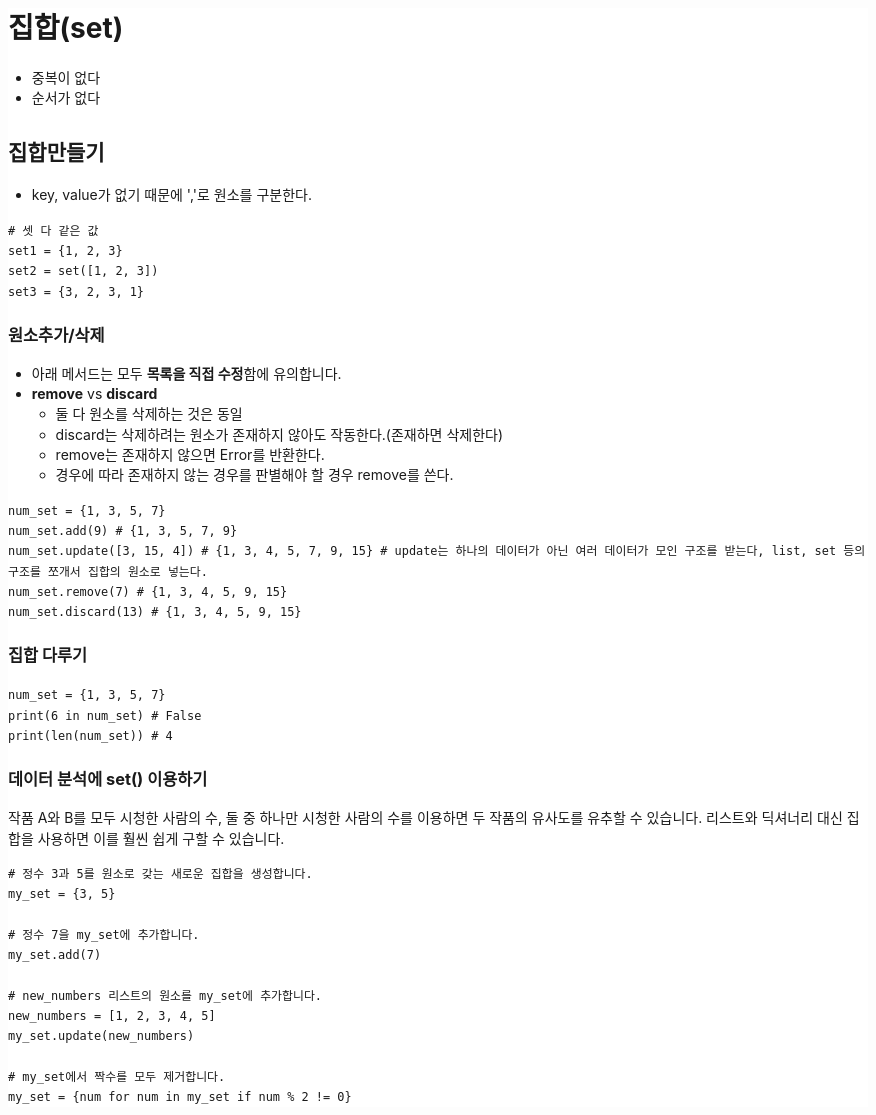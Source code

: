 # 집합(set)

- 중복이 없다
- 순서가 없다

## 집합만들기

- key, value가 없기 때문에 ','로 원소를 구분한다.

```
# 셋 다 같은 값
set1 = {1, 2, 3}
set2 = set([1, 2, 3])
set3 = {3, 2, 3, 1}
```

### 원소추가/삭제

- 아래 메서드는 모두 **목록을 직접 수정**함에 유의합니다.
- **remove** vs **discard**
    - 둘 다 원소를 삭제하는 것은 동일
    - discard는 삭제하려는 원소가 존재하지 않아도 작동한다.(존재하면 삭제한다)
    - remove는 존재하지 않으면 Error를 반환한다.
    - 경우에 따라 존재하지 않는 경우를 판별해야 할 경우 remove를 쓴다.

```
num_set = {1, 3, 5, 7}
num_set.add(9) # {1, 3, 5, 7, 9}
num_set.update([3, 15, 4]) # {1, 3, 4, 5, 7, 9, 15} # update는 하나의 데이터가 아닌 여러 데이터가 모인 구조를 받는다, list, set 등의 구조를 쪼개서 집합의 원소로 넣는다.
num_set.remove(7) # {1, 3, 4, 5, 9, 15}
num_set.discard(13) # {1, 3, 4, 5, 9, 15}
```

### 집합 다루기

```
num_set = {1, 3, 5, 7}
print(6 in num_set) # False
print(len(num_set)) # 4
```

### 데이터 분석에 set() 이용하기

작품 A와 B를 모두 시청한 사람의 수, 둘 중 하나만 시청한 사람의 수를 이용하면 두 작품의 유사도를 유추할 수 있습니다. 리스트와 딕셔너리 대신 집합을 사용하면 이를 훨씬 쉽게 구할 수 있습니다.

```
# 정수 3과 5를 원소로 갖는 새로운 집합을 생성합니다.
my_set = {3, 5}

# 정수 7을 my_set에 추가합니다.
my_set.add(7)

# new_numbers 리스트의 원소를 my_set에 추가합니다.
new_numbers = [1, 2, 3, 4, 5]
my_set.update(new_numbers)

# my_set에서 짝수를 모두 제거합니다.
my_set = {num for num in my_set if num % 2 != 0}
```

